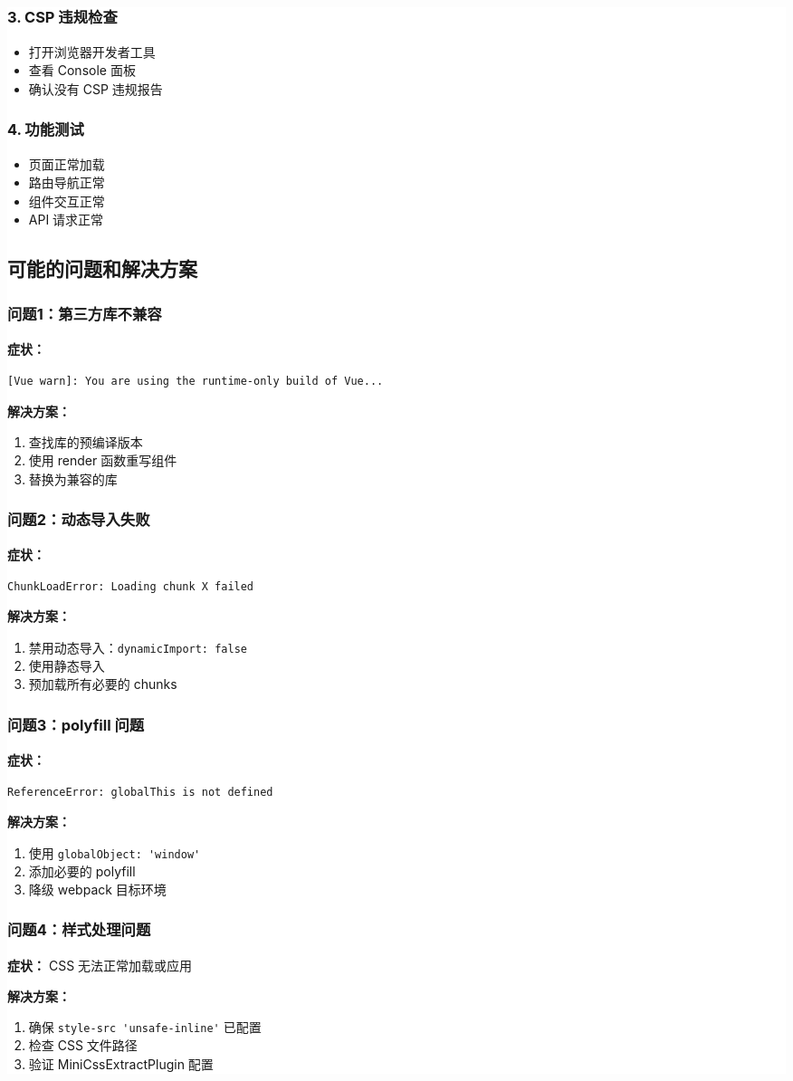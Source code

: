 ### 3. CSP 违规检查
- 打开浏览器开发者工具
- 查看 Console 面板
- 确认没有 CSP 违规报告

### 4. 功能测试
- 页面正常加载
- 路由导航正常
- 组件交互正常
- API 请求正常

## 可能的问题和解决方案

### 问题1：第三方库不兼容
**症状：**
```
[Vue warn]: You are using the runtime-only build of Vue...
```

**解决方案：**
1. 查找库的预编译版本
2. 使用 render 函数重写组件
3. 替换为兼容的库

### 问题2：动态导入失败
**症状：**
```
ChunkLoadError: Loading chunk X failed
```

**解决方案：**
1. 禁用动态导入：`dynamicImport: false`
2. 使用静态导入
3. 预加载所有必要的 chunks

### 问题3：polyfill 问题
**症状：**
```
ReferenceError: globalThis is not defined
```

**解决方案：**
1. 使用 `globalObject: 'window'`
2. 添加必要的 polyfill
3. 降级 webpack 目标环境

### 问题4：样式处理问题
**症状：**
CSS 无法正常加载或应用

**解决方案：**
1. 确保 `style-src 'unsafe-inline'` 已配置
2. 检查 CSS 文件路径
3. 验证 MiniCssExtractPlugin 配置

